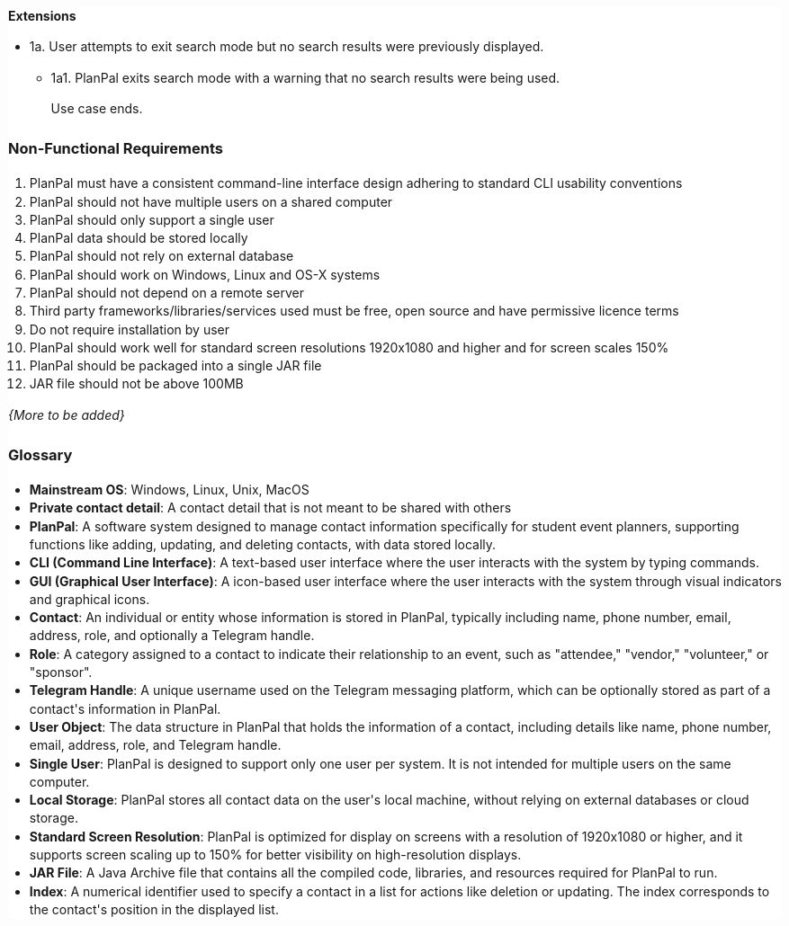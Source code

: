 **Extensions**
* 1a. User attempts to exit search mode but no search results were previously displayed.
    * 1a1. PlanPal exits search mode with a warning that no search results were being used.

      Use case ends.

### Non-Functional Requirements

1. PlanPal must have a consistent command-line interface design adhering to standard CLI usability conventions
2. PlanPal should not have multiple users on a shared computer
3. PlanPal should only support a single user
4. PlanPal data should be stored locally
5. PlanPal should not rely on external database
6. PlanPal should work on Windows, Linux and OS-X systems
7. PlanPal should not depend on a remote server
8. Third party frameworks/libraries/services used must be free, open source and have permissive licence terms
10. Do not require installation by user
11. PlanPal should work well for standard screen resolutions 1920x1080 and higher and for screen scales 150%
12. PlanPal should be packaged into a single JAR file
13. JAR file should not be above 100MB

*{More to be added}*

### Glossary

* **Mainstream OS**: Windows, Linux, Unix, MacOS
* **Private contact detail**: A contact detail that is not meant to be shared with others
* **PlanPal**: A software system designed to manage contact information specifically for student event planners, supporting functions like adding, updating, and deleting contacts, with data stored locally.
* **CLI (Command Line Interface)**: A text-based user interface where the user interacts with the system by typing commands.
* **GUI (Graphical User Interface)**: A icon-based user interface where the user interacts with the system through visual indicators and graphical icons.
* **Contact**: An individual or entity whose information is stored in PlanPal, typically including name, phone number, email, address, role, and optionally a Telegram handle.
* **Role**: A category assigned to a contact to indicate their relationship to an event, such as "attendee," "vendor," "volunteer," or "sponsor".
* **Telegram Handle**: A unique username used on the Telegram messaging platform, which can be optionally stored as part of a contact's information in PlanPal.
* **User Object**: The data structure in PlanPal that holds the information of a contact, including details like name, phone number, email, address, role, and Telegram handle.
* **Single User**: PlanPal is designed to support only one user per system. It is not intended for multiple users on the same computer.
* **Local Storage**: PlanPal stores all contact data on the user's local machine, without relying on external databases or cloud storage.
* **Standard Screen Resolution**: PlanPal is optimized for display on screens with a resolution of 1920x1080 or higher, and it supports screen scaling up to 150% for better visibility on high-resolution displays.
* **JAR File**: A Java Archive file that contains all the compiled code, libraries, and resources required for PlanPal to run.
* **Index**: A numerical identifier used to specify a contact in a list for actions like deletion or updating. The index corresponds to the contact's position in the displayed list.
